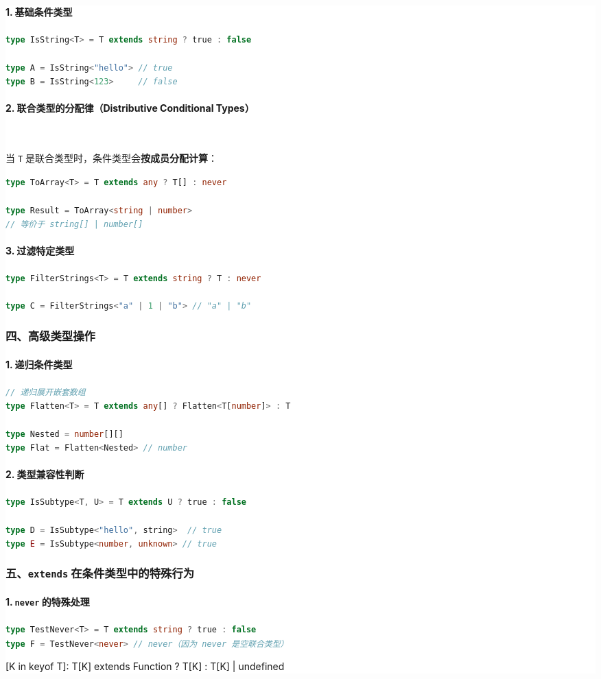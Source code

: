 #### 1. 基础条件类型

```ts
type IsString<T> = T extends string ? true : false

type A = IsString<"hello"> // true
type B = IsString<123>     // false
```

#### 2. 联合类型的分配律（Distributive Conditional Types）

<br/>

当 `T` 是联合类型时，条件类型会**按成员分配计算**：

```ts
type ToArray<T> = T extends any ? T[] : never

type Result = ToArray<string | number>
// 等价于 string[] | number[]
```

#### 3. 过滤特定类型

```ts
type FilterStrings<T> = T extends string ? T : never

type C = FilterStrings<"a" | 1 | "b"> // "a" | "b"
```

### 四、高级类型操作

#### 1. 递归条件类型

```ts
// 递归展开嵌套数组
type Flatten<T> = T extends any[] ? Flatten<T[number]> : T

type Nested = number[][]
type Flat = Flatten<Nested> // number
```

#### 2. 类型兼容性判断

```ts
type IsSubtype<T, U> = T extends U ? true : false

type D = IsSubtype<"hello", string>  // true
type E = IsSubtype<number, unknown> // true
```

### 五、`extends` 在条件类型中的特殊行为

#### 1. `never` 的特殊处理

```ts
type TestNever<T> = T extends string ? true : false
type F = TestNever<never> // never（因为 never 是空联合类型）
```


  [K in keyof T]: T[K] extends Function ? T[K] : T[K] | undefined